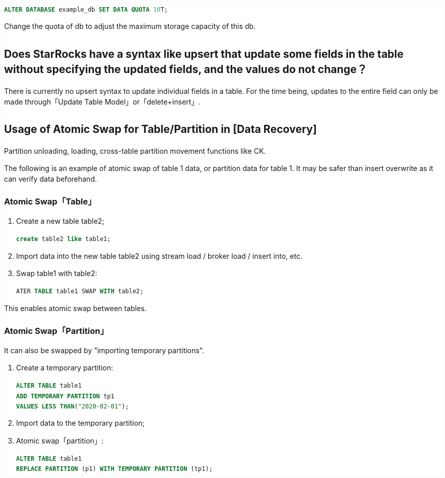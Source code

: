 ```sql
ALTER DATABASE example_db SET DATA QUOTA 10T;
```

Change the quota of db to adjust the maximum storage capacity of this db.

## Does StarRocks have a syntax like upsert that update some fields in the table without specifying the updated fields, and the values do not change？

There is currently no upsert syntax to update individual fields in a table. For the time being, updates to the entire field can only be made through「Update Table Model」or「delete+insert」.

## Usage of Atomic Swap for Table/Partition in [Data Recovery]

Partition unloading, loading, cross-table partition movement functions like CK.

The following is an example of atomic swap of table 1 data, or partition data for table 1. It may be safer than insert overwrite as it can verify data beforehand.

### Atomic Swap「Table」

1. Create a new table table2;

    ```SQL
    create table2 like table1;
    ```

2. Import data into the new table table2 using stream load / broker load / insert into, etc.

3. Swap table1 with table2:

    ```SQL
    ATER TABLE table1 SWAP WITH table2;
    ```

This enables atomic swap between tables.

### Atomic Swap「Partition」

It can also be swapped  by "importing temporary partitions".

1. Create a temporary partition:

    ```SQL
    ALTER TABLE table1
    ADD TEMPORARY PARTITION tp1
    VALUES LESS THAN("2020-02-01");
    ```

2. Import data to the temporary partition;

3. Atomic swap「partition」:

    ```SQL
    ALTER TABLE table1
    REPLACE PARTITION (p1) WITH TEMPORARY PARTITION (tp1);
    ```
